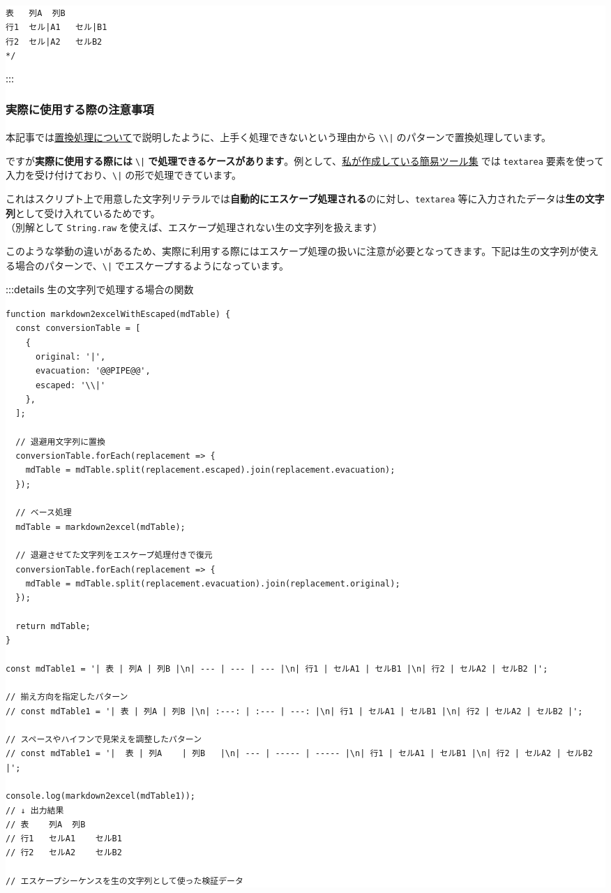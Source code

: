 ```javascript:関数
表	列A	列B
行1	セル|A1	セル|B1
行2	セル|A2	セルB2
*/
```

:::

### 実際に使用する際の注意事項

本記事では[置換処理について](#置換処理について)で説明したように、上手く処理できないという理由から `\\|` のパターンで置換処理しています。

ですが**実際に使用する際には** `\|` **で処理できるケースがあります**。例として、[私が作成している簡易ツール集](https://nonaka101.github.io/jig-a/) では `textarea` 要素を使って入力を受け付けており、`\|` の形で処理できています。

これはスクリプト上で用意した文字列リテラルでは**自動的にエスケープ処理される**のに対し、`textarea` 等に入力されたデータは**生の文字列**として受け入れているためです。  
（別解として `String.raw` を使えば、エスケープ処理されない生の文字列を扱えます）

このような挙動の違いがあるため、実際に利用する際にはエスケープ処理の扱いに注意が必要となってきます。下記は生の文字列が使える場合のパターンで、`\|` でエスケープするようになっています。

:::details 生の文字列で処理する場合の関数

```javascript:生の文字列用の関数
function markdown2excelWithEscaped(mdTable) {
  const conversionTable = [
    {
      original: '|',
      evacuation: '@@PIPE@@',
      escaped: '\\|'
    },
  ];

  // 退避用文字列に置換
  conversionTable.forEach(replacement => {
    mdTable = mdTable.split(replacement.escaped).join(replacement.evacuation);
  });

  // ベース処理
  mdTable = markdown2excel(mdTable);

  // 退避させてた文字列をエスケープ処理付きで復元
  conversionTable.forEach(replacement => {
    mdTable = mdTable.split(replacement.evacuation).join(replacement.original);
  });

  return mdTable;
}

const mdTable1 = '| 表 | 列A | 列B |\n| --- | --- | --- |\n| 行1 | セルA1 | セルB1 |\n| 行2 | セルA2 | セルB2 |';

// 揃え方向を指定したパターン
// const mdTable1 = '| 表 | 列A | 列B |\n| :---: | :--- | ---: |\n| 行1 | セルA1 | セルB1 |\n| 行2 | セルA2 | セルB2 |';

// スペースやハイフンで見栄えを調整したパターン
// const mdTable1 = '|  表 | 列A    | 列B   |\n| --- | ----- | ----- |\n| 行1 | セルA1 | セルB1 |\n| 行2 | セルA2 | セルB2 |';

console.log(markdown2excel(mdTable1));
// ↓ 出力結果
// 表	列A	列B
// 行1	セルA1	セルB1
// 行2	セルA2	セルB2

// エスケープシーケンスを生の文字列として使った検証データ
```